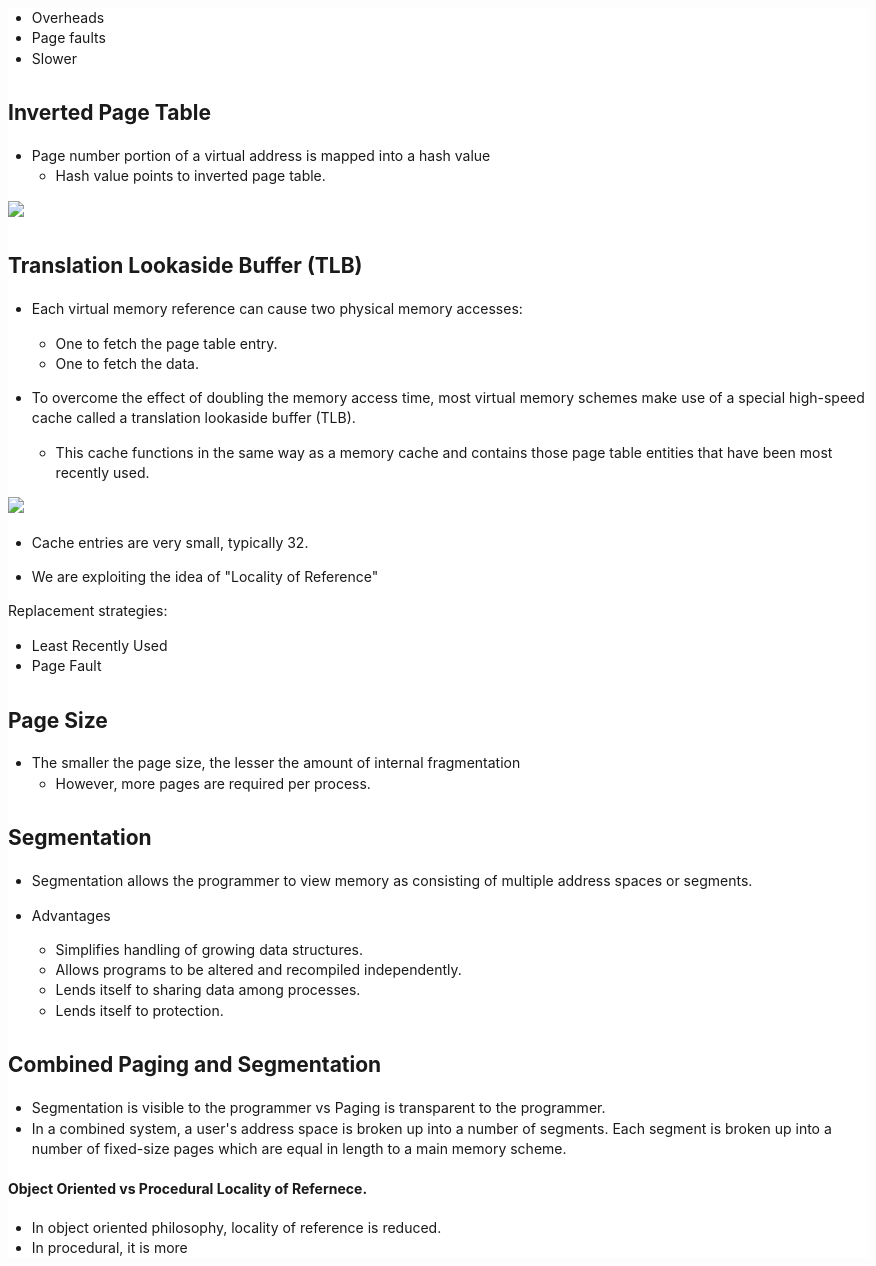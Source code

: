 - Overheads
- Page faults
- Slower

## Inverted Page Table
- Page number portion of a virtual address is mapped into a hash value
  - Hash value points to inverted page table.

![](@attachment/Clipboard_2020-10-10-08-21-02.png)

## Translation Lookaside Buffer (TLB)
- Each virtual memory reference can cause two physical memory accesses:
  - One to fetch the page table entry.
  - One to fetch the data.

- To overcome the effect of doubling the memory access time, most virtual memory schemes make use of a special high-speed cache called a translation lookaside buffer (TLB).
  - This cache functions in the same way as a memory cache and contains those page table entities that have been most recently used.

![](@attachment/Clipboard_2020-10-10-08-38-35.png)


- Cache entries are very small, typically 32.

- We are exploiting the idea of "Locality of Reference"

Replacement strategies:
- Least Recently Used
- Page Fault

## Page Size
- The smaller the page size, the lesser the amount of internal fragmentation
  - However, more pages are required per process.

## Segmentation
- Segmentation allows the programmer to view memory as consisting of multiple address spaces or segments.

- Advantages
  - Simplifies handling of growing data structures.
  - Allows programs to be altered and recompiled independently.
  - Lends itself to sharing data among processes.
  - Lends itself to protection.

## Combined Paging and Segmentation
- Segmentation is visible to the programmer vs Paging is transparent to the programmer.
- In a combined system, a user's address space is broken up into a number of segments. Each segment is broken up into a number of fixed-size pages which are equal in length to a main memory scheme.

#### Object Oriented vs Procedural Locality of Refernece.
- In object oriented philosophy, locality of reference is reduced. 
- In procedural, it is more
